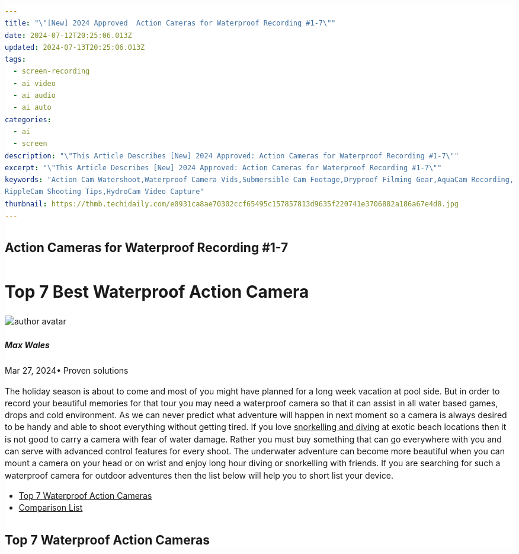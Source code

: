 ```yaml
---
title: "\"[New] 2024 Approved  Action Cameras for Waterproof Recording #1-7\""
date: 2024-07-12T20:25:06.013Z
updated: 2024-07-13T20:25:06.013Z
tags: 
  - screen-recording
  - ai video
  - ai audio
  - ai auto
categories: 
  - ai
  - screen
description: "\"This Article Describes [New] 2024 Approved: Action Cameras for Waterproof Recording #1-7\""
excerpt: "\"This Article Describes [New] 2024 Approved: Action Cameras for Waterproof Recording #1-7\""
keywords: "Action Cam Watershoot,Waterproof Camera Vids,Submersible Cam Footage,Dryproof Filming Gear,AquaCam Recording,RippleCam Shooting Tips,HydroCam Video Capture"
thumbnail: https://thmb.techidaily.com/e0931ca8ae70302ccf65495c157857813d9635f220741e3706882a186a67e4d8.jpg
---
```


## Action Cameras for Waterproof Recording #1-7

# Top 7 Best Waterproof Action Camera

![author avatar](https://images.wondershare.com/filmora/article-images/max-wales-author.jpg)

##### Max Wales

 Mar 27, 2024• Proven solutions

 The holiday season is about to come and most of you might have planned for a long week vacation at pool side. But in order to record your beautiful memories for that tour you may need a waterproof camera so that it can assist in all water based games, drops and cold environment. As we can never predict what adventure will happen in next moment so a camera is always desired to be handy and able to shoot everything without getting tired. If you love [snorkelling and diving](https://tools.techidaily.com/wondershare/filmora/download/) at exotic beach locations then it is not good to carry a camera with fear of water damage. Rather you must buy something that can go everywhere with you and can serve with advanced control features for every shoot. The underwater adventure can become more beautiful when you can mount a camera on your head or on wrist and enjoy long hour diving or snorkelling with friends. If you are searching for such a waterproof camera for outdoor adventures then the list below will help you to short list your device.

* [Top 7 Waterproof Action Cameras](#part1)
* [Comparison List](#part2)

## Top 7 Waterproof Action Cameras
